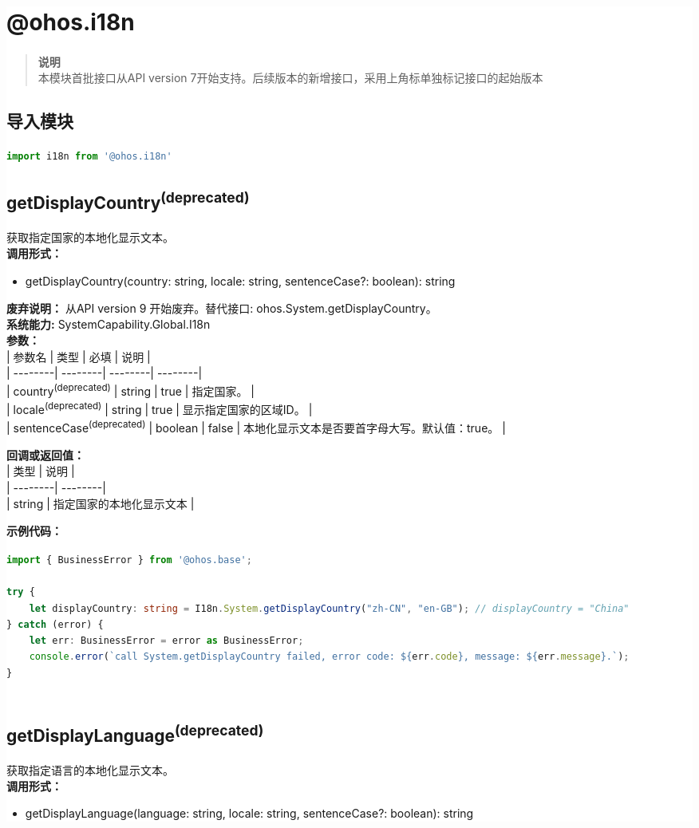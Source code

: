 # @ohos.i18n    
> **说明**   
>本模块首批接口从API version 7开始支持。后续版本的新增接口，采用上角标单独标记接口的起始版本  
  
## 导入模块  
  
```js    
import i18n from '@ohos.i18n'    
```  
    
## getDisplayCountry<sup>(deprecated)</sup>    
获取指定国家的本地化显示文本。  
 **调用形式：**     
- getDisplayCountry(country: string, locale: string, sentenceCase?: boolean): string  
  
 **废弃说明：** 从API version 9 开始废弃。替代接口: ohos.System.getDisplayCountry。  
 **系统能力:**  SystemCapability.Global.I18n    
 **参数：**     
| 参数名 | 类型 | 必填 | 说明 |  
| --------| --------| --------| --------|  
| country<sup>(deprecated)</sup> | string | true | 指定国家。 |  
| locale<sup>(deprecated)</sup> | string | true | 显示指定国家的区域ID。 |  
| sentenceCase<sup>(deprecated)</sup> | boolean | false | 本地化显示文本是否要首字母大写。默认值：true。 |  
    
 **回调或返回值：**     
| 类型 | 说明 |  
| --------| --------|  
| string | 指定国家的本地化显示文本 |  
    
 **示例代码：**   
```ts    
import { BusinessError } from '@ohos.base';  
  
try {  
    let displayCountry: string = I18n.System.getDisplayCountry("zh-CN", "en-GB"); // displayCountry = "China"  
} catch (error) {  
    let err: BusinessError = error as BusinessError;  
    console.error(`call System.getDisplayCountry failed, error code: ${err.code}, message: ${err.message}.`);  
}  
    
```    
  
    
## getDisplayLanguage<sup>(deprecated)</sup>    
获取指定语言的本地化显示文本。  
 **调用形式：**     
- getDisplayLanguage(language: string, locale: string, sentenceCase?: boolean): string  
  